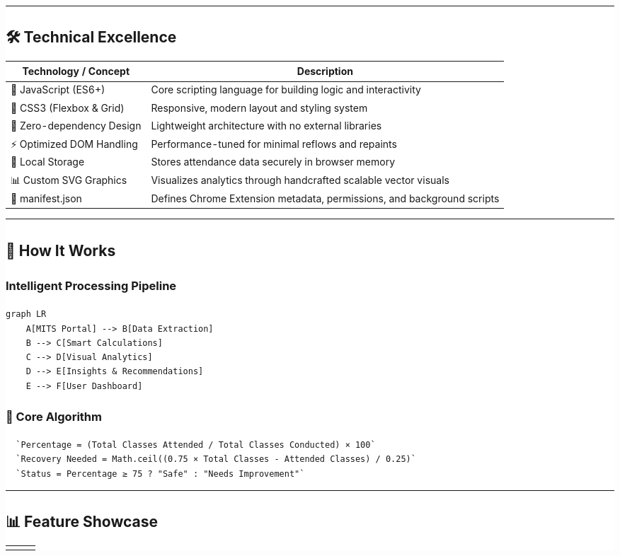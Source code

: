 
---

## 🛠️ Technical Excellence

| Technology / Concept       | Description                                                                 |
|----------------------------|-----------------------------------------------------------------------------|
| 🧩 JavaScript (ES6+)        | Core scripting language for building logic and interactivity                |
| 🎨 CSS3 (Flexbox & Grid)    | Responsive, modern layout and styling system                               |
| 🧱 Zero-dependency Design   | Lightweight architecture with no external libraries                        |
| ⚡ Optimized DOM Handling   | Performance-tuned for minimal reflows and repaints                         |
| 💾 Local Storage            | Stores attendance data securely in browser memory                          |
| 📊 Custom SVG Graphics      | Visualizes analytics through handcrafted scalable vector visuals            |
| 🧾 manifest.json            | Defines Chrome Extension metadata, permissions, and background scripts     |


---



## 🎯 How It Works

### **Intelligent Processing Pipeline**

```mermaid
graph LR
    A[MITS Portal] --> B[Data Extraction]
    B --> C[Smart Calculations]  
    C --> D[Visual Analytics]
    D --> E[Insights & Recommendations]
    E --> F[User Dashboard]
```

### 🧠 Core Algorithm

```
  `Percentage = (Total Classes Attended / Total Classes Conducted) × 100`  
  `Recovery Needed = Math.ceil((0.75 × Total Classes - Attended Classes) / 0.25)`  
  `Status = Percentage ≥ 75 ? "Safe" : "Needs Improvement"`  
```


---

## 📊 Feature Showcase

<table>
<tr>
<td align="center" width="33%">

